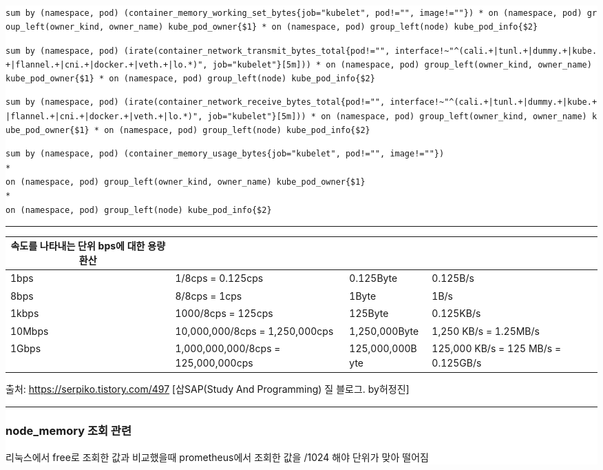 ```
sum by (namespace, pod) (container_memory_working_set_bytes{job="kubelet", pod!="", image!=""}) * on (namespace, pod) group_left(owner_kind, owner_name) kube_pod_owner{$1} * on (namespace, pod) group_left(node) kube_pod_info{$2}
```

```
sum by (namespace, pod) (irate(container_network_transmit_bytes_total{pod!="", interface!~"^(cali.+|tunl.+|dummy.+|kube.+|flannel.+|cni.+|docker.+|veth.+|lo.*)", job="kubelet"}[5m])) * on (namespace, pod) group_left(owner_kind, owner_name) kube_pod_owner{$1} * on (namespace, pod) group_left(node) kube_pod_info{$2}
```

```
sum by (namespace, pod) (irate(container_network_receive_bytes_total{pod!="", interface!~"^(cali.+|tunl.+|dummy.+|kube.+|flannel.+|cni.+|docker.+|veth.+|lo.*)", job="kubelet"}[5m])) * on (namespace, pod) group_left(owner_kind, owner_name) kube_pod_owner{$1} * on (namespace, pod) group_left(node) kube_pod_info{$2}
```



```
sum by (namespace, pod) (container_memory_usage_bytes{job="kubelet", pod!="", image!=""})
*
on (namespace, pod) group_left(owner_kind, owner_name) kube_pod_owner{$1}
*
on (namespace, pod) group_left(node) kube_pod_info{$2}
```



---



| 속도를 나타내는 단위 bps에 대한 용량 환산 |                                     |                 |                                     |
| ----------------------------------------- | ----------------------------------- | --------------- | ----------------------------------- |
| 1bps                                      | 1/8cps = 0.125cps                   | 0.125Byte       | 0.125B/s                            |
| 8bps                                      | 8/8cps = 1cps                       | 1Byte           | 1B/s                                |
| 1kbps                                     | 1000/8cps = 125cps                  | 125Byte         | 0.125KB/s                           |
| 10Mbps                                    | 10,000,000/8cps = 1,250,000cps      | 1,250,000Byte   | 1,250 KB/s = 1.25MB/s               |
| 1Gbps                                     | 1,000,000,000/8cps = 125,000,000cps | 125,000,000Byte | 125,000 KB/s = 125 MB/s = 0.125GB/s |



출처: https://serpiko.tistory.com/497 [삽SAP(Study And Programming) 질 블로그. by허정진]



---

### node_memory 조회 관련

리눅스에서 free로 조회한 값과 비교했을때 prometheus에서 조회한 값을 /1024 해야 단위가 맞아 떨어짐


